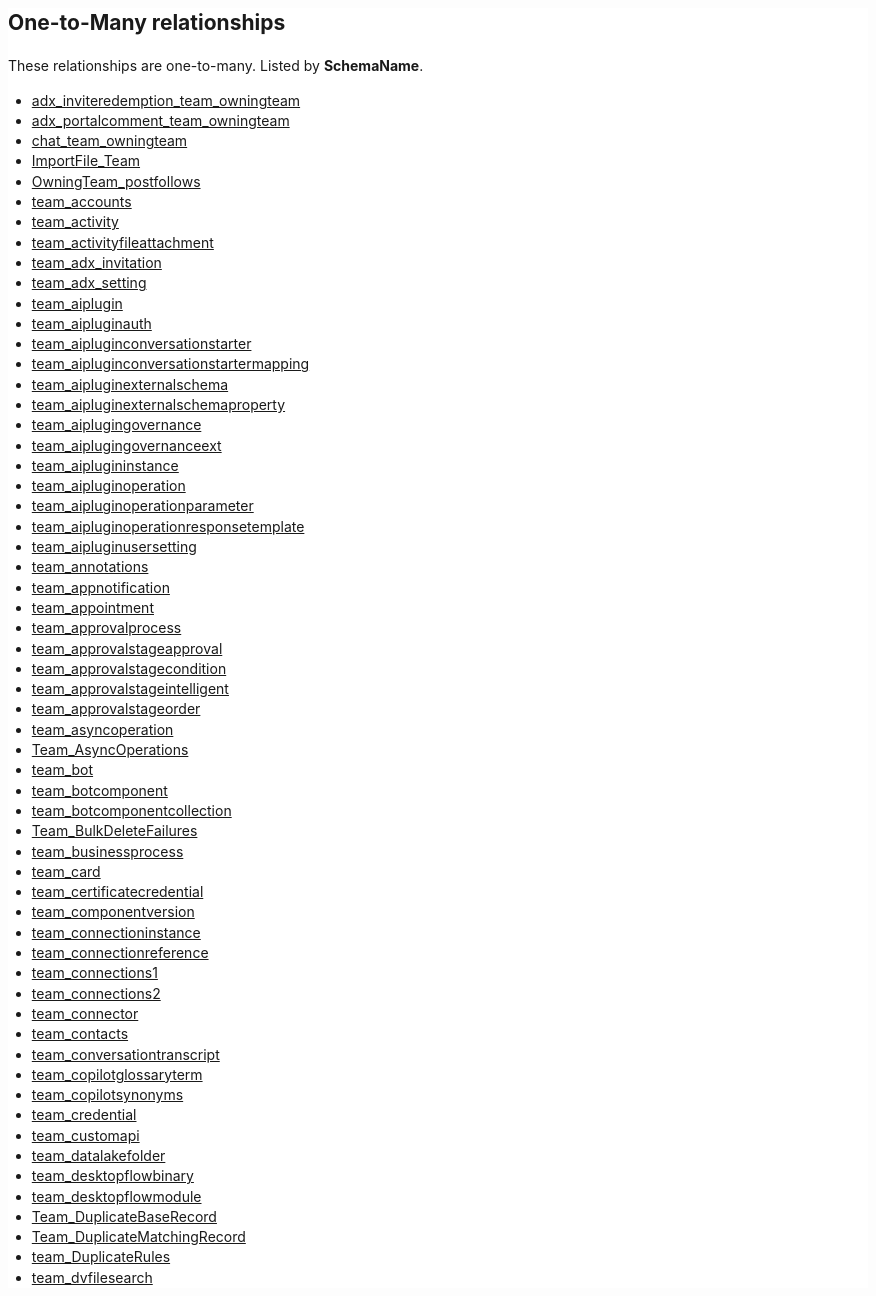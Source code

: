 
## One-to-Many relationships

These relationships are one-to-many. Listed by **SchemaName**.

- [adx_inviteredemption_team_owningteam](#BKMK_adx_inviteredemption_team_owningteam)
- [adx_portalcomment_team_owningteam](#BKMK_adx_portalcomment_team_owningteam)
- [chat_team_owningteam](#BKMK_chat_team_owningteam)
- [ImportFile_Team](#BKMK_ImportFile_Team)
- [OwningTeam_postfollows](#BKMK_OwningTeam_postfollows)
- [team_accounts](#BKMK_team_accounts)
- [team_activity](#BKMK_team_activity)
- [team_activityfileattachment](#BKMK_team_activityfileattachment)
- [team_adx_invitation](#BKMK_team_adx_invitation)
- [team_adx_setting](#BKMK_team_adx_setting)
- [team_aiplugin](#BKMK_team_aiplugin)
- [team_aipluginauth](#BKMK_team_aipluginauth)
- [team_aipluginconversationstarter](#BKMK_team_aipluginconversationstarter)
- [team_aipluginconversationstartermapping](#BKMK_team_aipluginconversationstartermapping)
- [team_aipluginexternalschema](#BKMK_team_aipluginexternalschema)
- [team_aipluginexternalschemaproperty](#BKMK_team_aipluginexternalschemaproperty)
- [team_aiplugingovernance](#BKMK_team_aiplugingovernance)
- [team_aiplugingovernanceext](#BKMK_team_aiplugingovernanceext)
- [team_aiplugininstance](#BKMK_team_aiplugininstance)
- [team_aipluginoperation](#BKMK_team_aipluginoperation)
- [team_aipluginoperationparameter](#BKMK_team_aipluginoperationparameter)
- [team_aipluginoperationresponsetemplate](#BKMK_team_aipluginoperationresponsetemplate)
- [team_aipluginusersetting](#BKMK_team_aipluginusersetting)
- [team_annotations](#BKMK_team_annotations)
- [team_appnotification](#BKMK_team_appnotification)
- [team_appointment](#BKMK_team_appointment)
- [team_approvalprocess](#BKMK_team_approvalprocess)
- [team_approvalstageapproval](#BKMK_team_approvalstageapproval)
- [team_approvalstagecondition](#BKMK_team_approvalstagecondition)
- [team_approvalstageintelligent](#BKMK_team_approvalstageintelligent)
- [team_approvalstageorder](#BKMK_team_approvalstageorder)
- [team_asyncoperation](#BKMK_team_asyncoperation)
- [Team_AsyncOperations](#BKMK_Team_AsyncOperations)
- [team_bot](#BKMK_team_bot)
- [team_botcomponent](#BKMK_team_botcomponent)
- [team_botcomponentcollection](#BKMK_team_botcomponentcollection)
- [Team_BulkDeleteFailures](#BKMK_Team_BulkDeleteFailures)
- [team_businessprocess](#BKMK_team_businessprocess)
- [team_card](#BKMK_team_card)
- [team_certificatecredential](#BKMK_team_certificatecredential)
- [team_componentversion](#BKMK_team_componentversion)
- [team_connectioninstance](#BKMK_team_connectioninstance)
- [team_connectionreference](#BKMK_team_connectionreference)
- [team_connections1](#BKMK_team_connections1)
- [team_connections2](#BKMK_team_connections2)
- [team_connector](#BKMK_team_connector)
- [team_contacts](#BKMK_team_contacts)
- [team_conversationtranscript](#BKMK_team_conversationtranscript)
- [team_copilotglossaryterm](#BKMK_team_copilotglossaryterm)
- [team_copilotsynonyms](#BKMK_team_copilotsynonyms)
- [team_credential](#BKMK_team_credential)
- [team_customapi](#BKMK_team_customapi)
- [team_datalakefolder](#BKMK_team_datalakefolder)
- [team_desktopflowbinary](#BKMK_team_desktopflowbinary)
- [team_desktopflowmodule](#BKMK_team_desktopflowmodule)
- [Team_DuplicateBaseRecord](#BKMK_Team_DuplicateBaseRecord)
- [Team_DuplicateMatchingRecord](#BKMK_Team_DuplicateMatchingRecord)
- [team_DuplicateRules](#BKMK_team_DuplicateRules)
- [team_dvfilesearch](#BKMK_team_dvfilesearch)